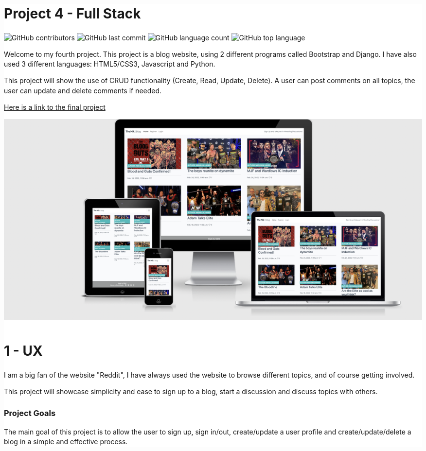 # Project 4 - Full Stack 

![GitHub contributors](https://img.shields.io/github/contributors/nikhilkalhan92/Project-4---Full-Stack)
![GitHub last commit](https://img.shields.io/github/last-commit/nikhilkalhan92/Project-4---Full-Stack)
![GitHub language count](https://img.shields.io/github/languages/count/nikhilkalhan92/Project-4---Full-Stack)
![GitHub top language](https://img.shields.io/github/languages/top/nikhilkalhan92/Project-4---Full-Stack)

Welcome to my fourth project. This project is a blog website, using 2 different programs called Bootstrap and Django. I have also used 3 different languages: HTML5/CSS3, Javascript and Python. 

This project will show the use of CRUD functionality (Create, Read, Update, Delete). A user can post comments on all topics, the user can update and delete comments if needed. 

[Here is a link to the final project](http://project-4-full-stack.herokuapp.com/)


![amiresponsive](media/responsiove.png)


# 1 - UX

I am a big fan of the website "Reddit", I have always used the website to browse different topics, and of course getting involved. 

This project will showcase simplicity and ease to sign up to a blog, start a discussion and discuss topics with others.

### Project Goals
The main goal of this project is to allow the user to sign up, sign in/out, create/update a user profile and create/update/delete a blog in a simple and effective process.
